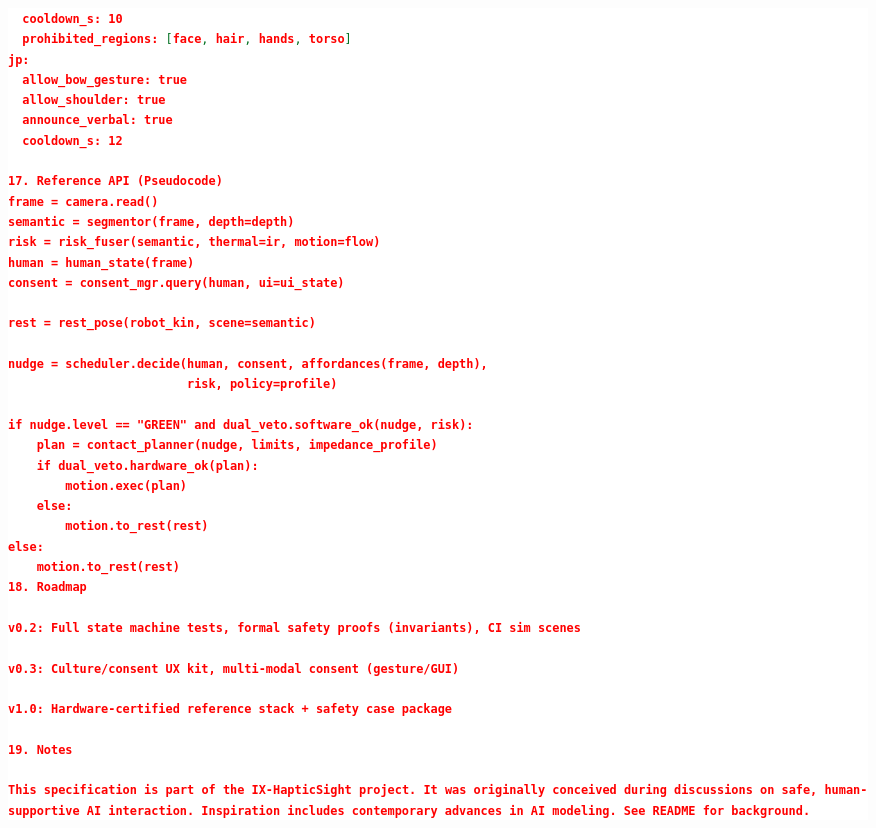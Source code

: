 ```json
  cooldown_s: 10
  prohibited_regions: [face, hair, hands, torso]
jp:
  allow_bow_gesture: true
  allow_shoulder: true
  announce_verbal: true
  cooldown_s: 12

17. Reference API (Pseudocode)
frame = camera.read()
semantic = segmentor(frame, depth=depth)
risk = risk_fuser(semantic, thermal=ir, motion=flow)
human = human_state(frame)
consent = consent_mgr.query(human, ui=ui_state)

rest = rest_pose(robot_kin, scene=semantic)

nudge = scheduler.decide(human, consent, affordances(frame, depth),
                         risk, policy=profile)

if nudge.level == "GREEN" and dual_veto.software_ok(nudge, risk):
    plan = contact_planner(nudge, limits, impedance_profile)
    if dual_veto.hardware_ok(plan):
        motion.exec(plan)
    else:
        motion.to_rest(rest)
else:
    motion.to_rest(rest)
18. Roadmap

v0.2: Full state machine tests, formal safety proofs (invariants), CI sim scenes

v0.3: Culture/consent UX kit, multi-modal consent (gesture/GUI)

v1.0: Hardware-certified reference stack + safety case package

19. Notes

This specification is part of the IX-HapticSight project. It was originally conceived during discussions on safe, human-supportive AI interaction. Inspiration includes contemporary advances in AI modeling. See README for background.
